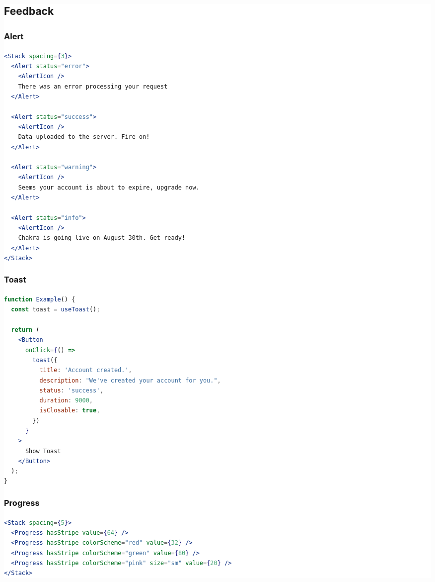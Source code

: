 ## Feedback

### Alert
```jsx
<Stack spacing={3}>
  <Alert status="error">
    <AlertIcon />
    There was an error processing your request
  </Alert>

  <Alert status="success">
    <AlertIcon />
    Data uploaded to the server. Fire on!
  </Alert>

  <Alert status="warning">
    <AlertIcon />
    Seems your account is about to expire, upgrade now.
  </Alert>

  <Alert status="info">
    <AlertIcon />
    Chakra is going live on August 30th. Get ready!
  </Alert>
</Stack>
```

### Toast
```jsx
function Example() {
  const toast = useToast();
  
  return (
    <Button
      onClick={() =>
        toast({
          title: 'Account created.',
          description: "We've created your account for you.",
          status: 'success',
          duration: 9000,
          isClosable: true,
        })
      }
    >
      Show Toast
    </Button>
  );
}
```

### Progress
```jsx
<Stack spacing={5}>
  <Progress hasStripe value={64} />
  <Progress hasStripe colorScheme="red" value={32} />
  <Progress hasStripe colorScheme="green" value={80} />
  <Progress hasStripe colorScheme="pink" size="sm" value={20} />
</Stack>
```
